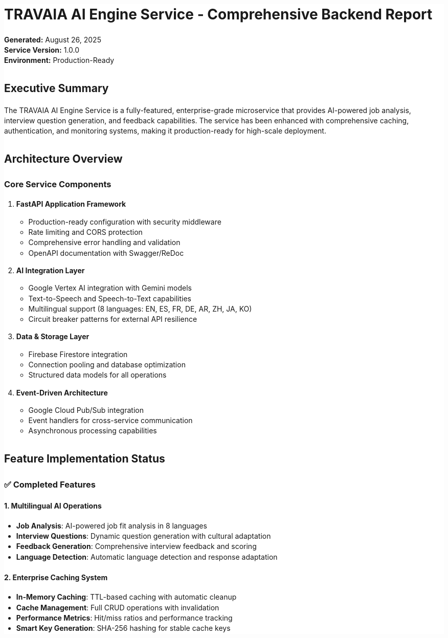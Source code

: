 # TRAVAIA AI Engine Service - Comprehensive Backend Report

**Generated:** August 26, 2025  
**Service Version:** 1.0.0  
**Environment:** Production-Ready  

## Executive Summary

The TRAVAIA AI Engine Service is a fully-featured, enterprise-grade microservice that provides AI-powered job analysis, interview question generation, and feedback capabilities. The service has been enhanced with comprehensive caching, authentication, and monitoring systems, making it production-ready for high-scale deployment.

## Architecture Overview

### Core Service Components

1. **FastAPI Application Framework**
   - Production-ready configuration with security middleware
   - Rate limiting and CORS protection
   - Comprehensive error handling and validation
   - OpenAPI documentation with Swagger/ReDoc

2. **AI Integration Layer**
   - Google Vertex AI integration with Gemini models
   - Text-to-Speech and Speech-to-Text capabilities
   - Multilingual support (8 languages: EN, ES, FR, DE, AR, ZH, JA, KO)
   - Circuit breaker patterns for external API resilience

3. **Data & Storage Layer**
   - Firebase Firestore integration
   - Connection pooling and database optimization
   - Structured data models for all operations

4. **Event-Driven Architecture**
   - Google Cloud Pub/Sub integration
   - Event handlers for cross-service communication
   - Asynchronous processing capabilities

## Feature Implementation Status

### ✅ Completed Features

#### 1. Multilingual AI Operations
- **Job Analysis**: AI-powered job fit analysis in 8 languages
- **Interview Questions**: Dynamic question generation with cultural adaptation
- **Feedback Generation**: Comprehensive interview feedback and scoring
- **Language Detection**: Automatic language detection and response adaptation

#### 2. Enterprise Caching System
- **In-Memory Caching**: TTL-based caching with automatic cleanup
- **Cache Management**: Full CRUD operations with invalidation
- **Performance Metrics**: Hit/miss ratios and performance tracking
- **Smart Key Generation**: SHA-256 hashing for stable cache keys
